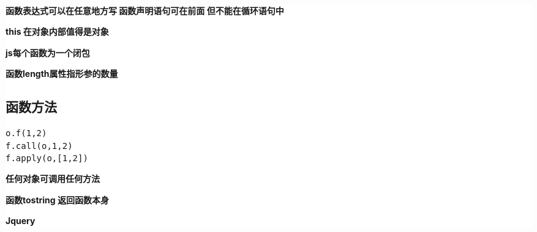 **函数表达式可以在任意地方写 函数声明语句可在前面 但不能在循环语句中**

**this 在对象内部值得是对象**

**js每个函数为一个闭包**

**函数length属性指形参的数量** 

## 函数方法 ##

<pre>
o.f(1,2)
f.call(o,1,2)
f.apply(o,[1,2])
</pre>

**任何对象可调用任何方法**

**函数tostring 返回函数本身**

**Jquery**





